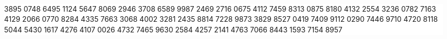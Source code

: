 3895
0748
6495
1124
5647
8069
2946
3708
6589
9987
2469
2716
0675
4112
7459
8313
0875
8180
4132
2554
3236
0782
7163
4129
2066
0770
8284
4335
7663
3068
4002
3281
2435
8814
7228
9873
3829
8527
0419
7409
9112
0290
7446
9710
4720
8118
5044
5430
1617
4276
4107
0026
4732
7465
9630
2584
4257
2141
4763
7066
8443
1593
7154
8957